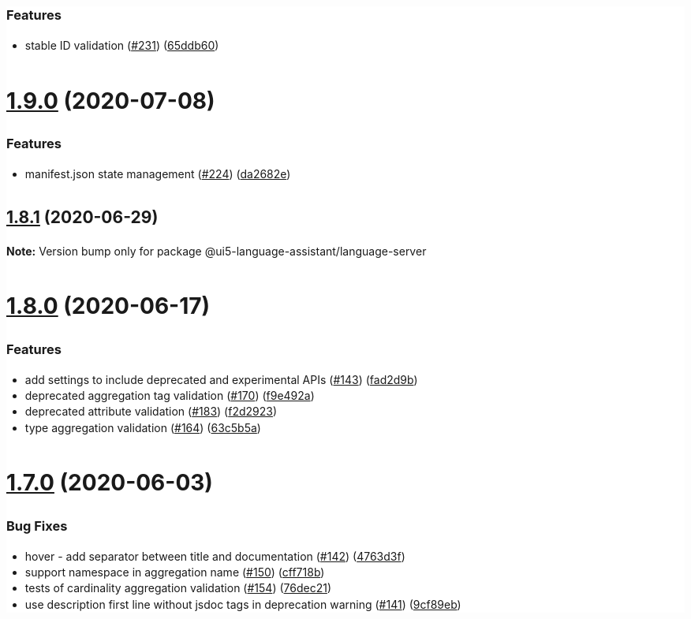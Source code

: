 ### Features

- stable ID validation ([#231](https://github.com/sap/ui5-language-assistant/issues/231)) ([65ddb60](https://github.com/sap/ui5-language-assistant/commit/65ddb60844274beb309bfb1c32a3698ec3ec15c4))

# [1.9.0](https://github.com/sap/ui5-language-assistant/compare/@ui5-language-assistant/language-server@1.8.1...@ui5-language-assistant/language-server@1.9.0) (2020-07-08)

### Features

- manifest.json state management ([#224](https://github.com/sap/ui5-language-assistant/issues/224)) ([da2682e](https://github.com/sap/ui5-language-assistant/commit/da2682e474ff13d42ad913a6c7e57bb65d546f66))

## [1.8.1](https://github.com/sap/ui5-language-assistant/compare/@ui5-language-assistant/language-server@1.8.0...@ui5-language-assistant/language-server@1.8.1) (2020-06-29)

**Note:** Version bump only for package @ui5-language-assistant/language-server

# [1.8.0](https://github.com/sap/ui5-language-assistant/compare/@ui5-language-assistant/language-server@1.7.0...@ui5-language-assistant/language-server@1.8.0) (2020-06-17)

### Features

- add settings to include deprecated and experimental APIs ([#143](https://github.com/sap/ui5-language-assistant/issues/143)) ([fad2d9b](https://github.com/sap/ui5-language-assistant/commit/fad2d9b0c998fa2a1f3d8d4cd7ba8e997d24d30b))
- deprecated aggregation tag validation ([#170](https://github.com/sap/ui5-language-assistant/issues/170)) ([f9e492a](https://github.com/sap/ui5-language-assistant/commit/f9e492aae72ff0230542901fedcb5c5f93b06a21))
- deprecated attribute validation ([#183](https://github.com/sap/ui5-language-assistant/issues/183)) ([f2d2923](https://github.com/sap/ui5-language-assistant/commit/f2d29237e633cf30454f7ecba03fed1e940e999f))
- type aggregation validation ([#164](https://github.com/sap/ui5-language-assistant/issues/164)) ([63c5b5a](https://github.com/sap/ui5-language-assistant/commit/63c5b5a9ddcd10a5557b7b69c94371f2bebab7f6))

# [1.7.0](https://github.com/sap/ui5-language-assistant/compare/@ui5-language-assistant/language-server@1.6.0...@ui5-language-assistant/language-server@1.7.0) (2020-06-03)

### Bug Fixes

- hover - add separator between title and documentation ([#142](https://github.com/sap/ui5-language-assistant/issues/142)) ([4763d3f](https://github.com/sap/ui5-language-assistant/commit/4763d3fe88d7d1bbe3e23f2a49fc5cb00ab66032))
- support namespace in aggregation name ([#150](https://github.com/sap/ui5-language-assistant/issues/150)) ([cff718b](https://github.com/sap/ui5-language-assistant/commit/cff718b4a2cfddc01cc5e44bd42eca68a8831832))
- tests of cardinality aggregation validation ([#154](https://github.com/sap/ui5-language-assistant/issues/154)) ([76dec21](https://github.com/sap/ui5-language-assistant/commit/76dec21dc668521ced4b1f4085d42819bb662049))
- use description first line without jsdoc tags in deprecation warning ([#141](https://github.com/sap/ui5-language-assistant/issues/141)) ([9cf89eb](https://github.com/sap/ui5-language-assistant/commit/9cf89ebda9dbf80c00b499e66cb44fabeb4d3553))
